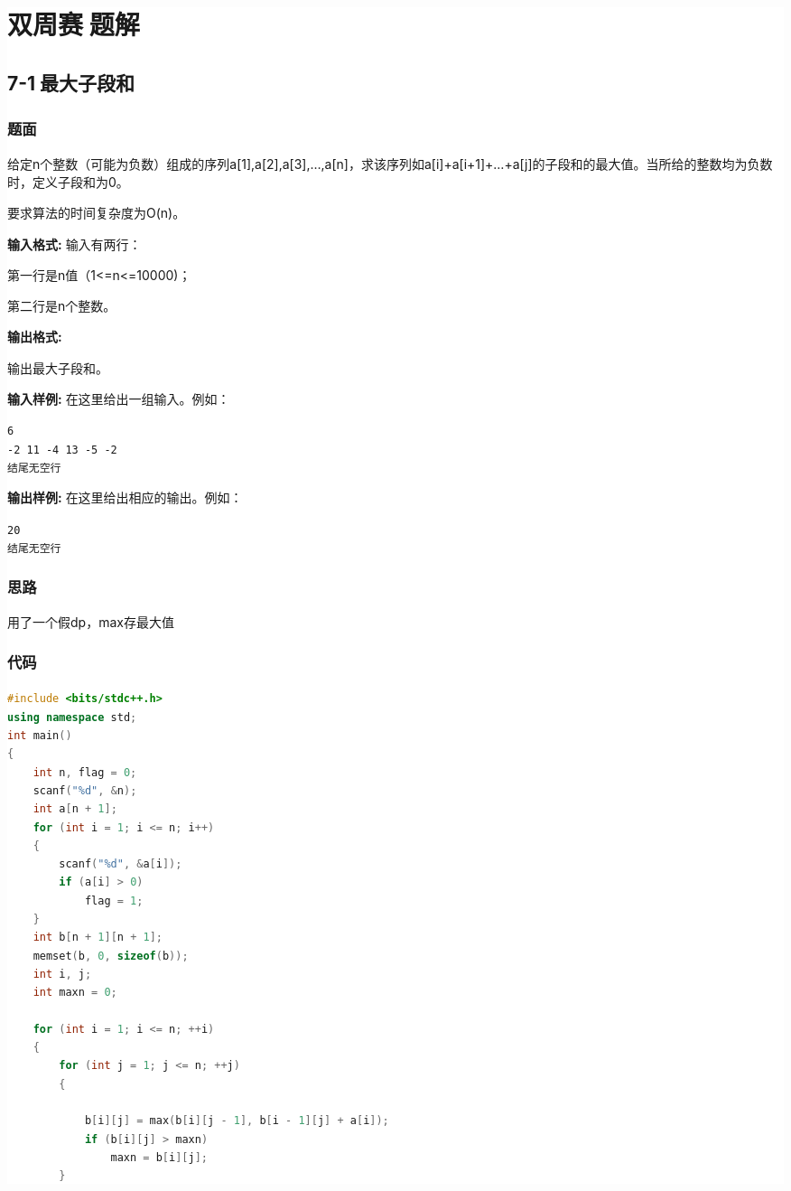 # 双周赛 题解
## 7-1 最大子段和
### 题面

给定n个整数（可能为负数）组成的序列a[1],a[2],a[3],…,a[n]，求该序列如a[i]+a[i+1]+…+a[j]的子段和的最大值。当所给的整数均为负数时，定义子段和为0。

要求算法的时间复杂度为O(n)。

**输入格式:**
输入有两行：

第一行是n值（1<=n<=10000)；

第二行是n个整数。

**输出格式:**

输出最大子段和。

**输入样例:**
在这里给出一组输入。例如：
```
6
-2 11 -4 13 -5 -2
结尾无空行
```
**输出样例:**
在这里给出相应的输出。例如：
```
20
结尾无空行
```
### 思路
用了一个假dp，max存最大值

### 代码
```c++
#include <bits/stdc++.h>
using namespace std;
int main()
{
    int n, flag = 0;
    scanf("%d", &n);
    int a[n + 1];
    for (int i = 1; i <= n; i++)
    {
        scanf("%d", &a[i]);
        if (a[i] > 0)
            flag = 1;
    }
    int b[n + 1][n + 1];
    memset(b, 0, sizeof(b));
    int i, j;
    int maxn = 0;

    for (int i = 1; i <= n; ++i)
    {
        for (int j = 1; j <= n; ++j)
        {

            b[i][j] = max(b[i][j - 1], b[i - 1][j] + a[i]);
            if (b[i][j] > maxn)
                maxn = b[i][j];
        }
```